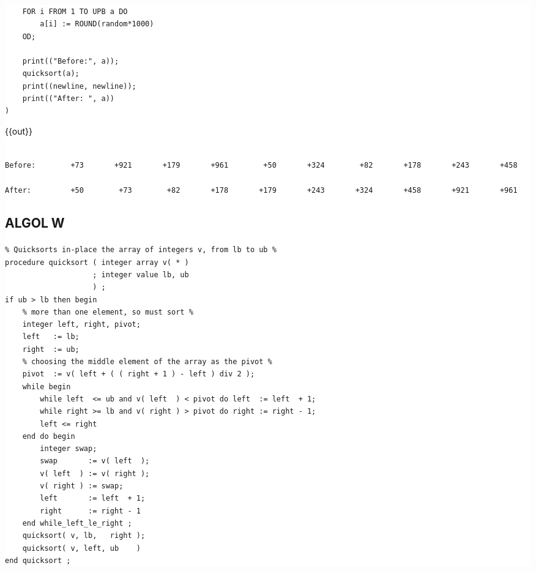 ```algol68
    FOR i FROM 1 TO UPB a DO 
        a[i] := ROUND(random*1000)
    OD;                             

    print(("Before:", a));
    quicksort(a);
    print((newline, newline));
    print(("After: ", a))
)

```

{{out}}

```txt

Before:        +73       +921       +179       +961        +50       +324        +82       +178       +243       +458
                                                                                                                     
After:         +50        +73        +82       +178       +179       +243       +324       +458       +921       +961

```



## ALGOL W


```algolw
% Quicksorts in-place the array of integers v, from lb to ub %
procedure quicksort ( integer array v( * )
                    ; integer value lb, ub
                    ) ;
if ub > lb then begin
    % more than one element, so must sort %
    integer left, right, pivot;
    left   := lb;
    right  := ub;
    % choosing the middle element of the array as the pivot %
    pivot  := v( left + ( ( right + 1 ) - left ) div 2 );
    while begin
        while left  <= ub and v( left  ) < pivot do left  := left  + 1;
        while right >= lb and v( right ) > pivot do right := right - 1;
        left <= right
    end do begin
        integer swap;
        swap       := v( left  );
        v( left  ) := v( right );
        v( right ) := swap;
        left       := left  + 1;
        right      := right - 1
    end while_left_le_right ;
    quicksort( v, lb,   right );
    quicksort( v, left, ub    )
end quicksort ;
```
